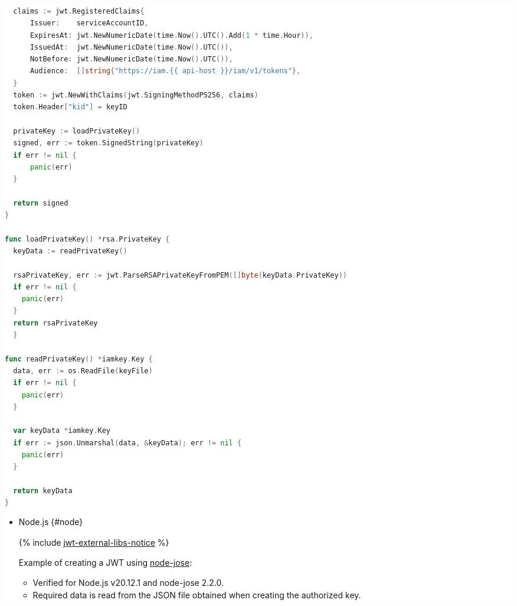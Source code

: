   ```go
  	claims := jwt.RegisteredClaims{
  	 	Issuer:    serviceAccountID,
  	 	ExpiresAt: jwt.NewNumericDate(time.Now().UTC().Add(1 * time.Hour)),
  	 	IssuedAt:  jwt.NewNumericDate(time.Now().UTC()),
  	 	NotBefore: jwt.NewNumericDate(time.Now().UTC()),
  	 	Audience:  []string{"https://iam.{{ api-host }}/iam/v1/tokens"},
  	}
  	token := jwt.NewWithClaims(jwt.SigningMethodPS256, claims)
  	token.Header["kid"] = keyID
  
  	privateKey := loadPrivateKey()
  	signed, err := token.SignedString(privateKey)
  	if err != nil {
  		panic(err)
  	}

  	return signed
  }
  
  func loadPrivateKey() *rsa.PrivateKey {
    keyData := readPrivateKey()

    rsaPrivateKey, err := jwt.ParseRSAPrivateKeyFromPEM([]byte(keyData.PrivateKey))
    if err != nil {
      panic(err)
    }
    return rsaPrivateKey
	}

  func readPrivateKey() *iamkey.Key {
    data, err := os.ReadFile(keyFile)
    if err != nil {
      panic(err)
    }

    var keyData *iamkey.Key
    if err := json.Unmarshal(data, &keyData); err != nil {
      panic(err)
    }

    return keyData
  }
  ```


- Node.js {#node}

  {% include [jwt-external-libs-notice](../../../_includes/iam/jwt-external-libs-notice.md) %}

  Example of creating a JWT using [node-jose](https://github.com/cisco/node-jose):
  - Verified for Node.js v20.12.1 and node-jose 2.2.0.
  - Required data is read from the JSON file obtained when creating the authorized key.
